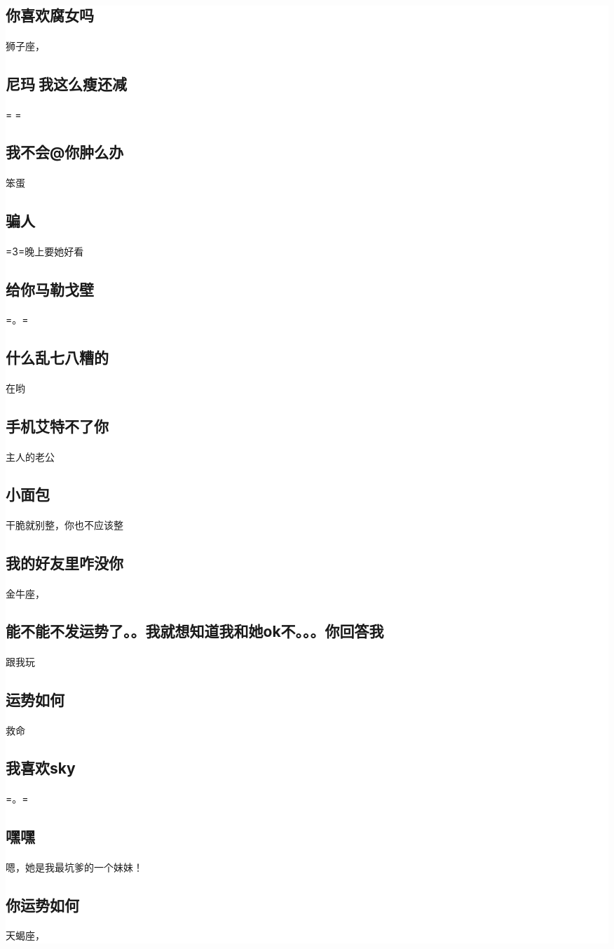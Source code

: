 ## 你喜欢腐女吗
狮子座，

## 尼玛   我这么瘦还减
= =

## 我不会@你肿么办
笨蛋

## 骗人
=3=晚上要她好看

## 给你马勒戈壁
=。=

## 什么乱七八糟的
在哟

## 手机艾特不了你
主人的老公

## 小面包
干脆就别整，你也不应该整

## 我的好友里咋没你
金牛座，

## 能不能不发运势了。。我就想知道我和她ok不。。。你回答我
跟我玩

## 运势如何
救命

## 我喜欢sky
=。=

## 嘿嘿
嗯，她是我最坑爹的一个妹妹！

## 你运势如何
天蝎座，
